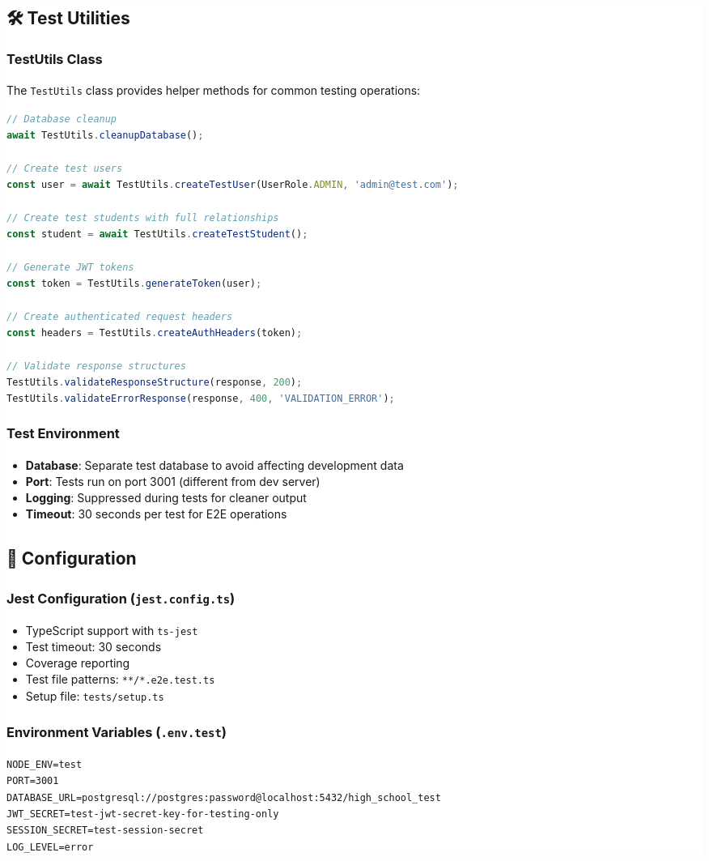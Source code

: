 ## 🛠️ Test Utilities

### TestUtils Class

The `TestUtils` class provides helper methods for common testing operations:

```typescript
// Database cleanup
await TestUtils.cleanupDatabase();

// Create test users
const user = await TestUtils.createTestUser(UserRole.ADMIN, 'admin@test.com');

// Create test students with full relationships
const student = await TestUtils.createTestStudent();

// Generate JWT tokens
const token = TestUtils.generateToken(user);

// Create authenticated request headers
const headers = TestUtils.createAuthHeaders(token);

// Validate response structures
TestUtils.validateResponseStructure(response, 200);
TestUtils.validateErrorResponse(response, 400, 'VALIDATION_ERROR');
```

### Test Environment

- **Database**: Separate test database to avoid affecting development data
- **Port**: Tests run on port 3001 (different from dev server)
- **Logging**: Suppressed during tests for cleaner output
- **Timeout**: 30 seconds per test for E2E operations

## 🔧 Configuration

### Jest Configuration (`jest.config.ts`)

- TypeScript support with `ts-jest`
- Test timeout: 30 seconds
- Coverage reporting
- Test file patterns: `**/*.e2e.test.ts`
- Setup file: `tests/setup.ts`

### Environment Variables (`.env.test`)

```env
NODE_ENV=test
PORT=3001
DATABASE_URL=postgresql://postgres:password@localhost:5432/high_school_test
JWT_SECRET=test-jwt-secret-key-for-testing-only
SESSION_SECRET=test-session-secret
LOG_LEVEL=error
```
